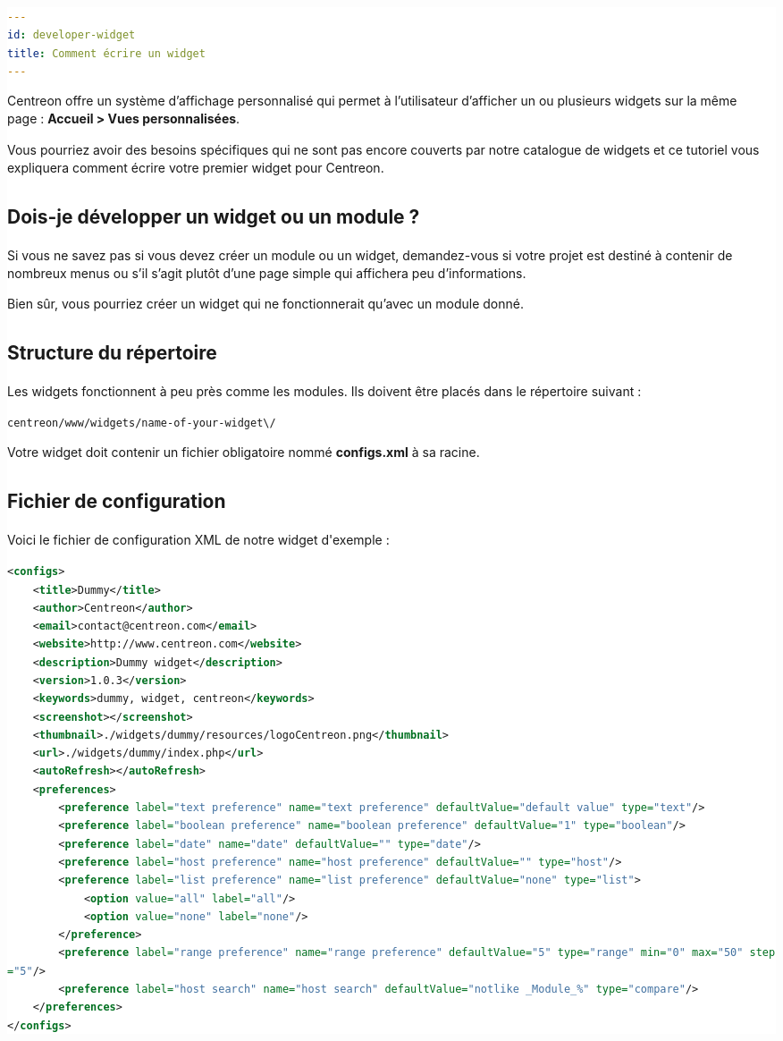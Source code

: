 ```yaml
---
id: developer-widget  
title: Comment écrire un widget
---
```


Centreon offre un système d’affichage personnalisé qui permet à l’utilisateur d’afficher un ou plusieurs widgets sur la même page : **Accueil > Vues personnalisées**.

Vous pourriez avoir des besoins spécifiques qui ne sont pas encore couverts par notre catalogue de widgets et ce tutoriel vous expliquera comment écrire votre premier widget pour Centreon.

## Dois-je développer un widget ou un module ?

Si vous ne savez pas si vous devez créer un module ou un widget, demandez-vous si votre projet est destiné à contenir de nombreux menus ou s’il s’agit plutôt d’une page simple qui affichera peu d’informations.

Bien sûr, vous pourriez créer un widget qui ne fonctionnerait qu’avec un module donné.

## Structure du répertoire

Les widgets fonctionnent à peu près comme les modules. Ils doivent être placés dans le répertoire suivant :

```Shell
centreon/www/widgets/name-of-your-widget\/
```

Votre widget doit contenir un fichier obligatoire nommé **configs.xml** à sa racine.

## Fichier de configuration

Voici le fichier de configuration XML de notre widget d'exemple :

```XML
<configs>
    <title>Dummy</title>
    <author>Centreon</author>
    <email>contact@centreon.com</email>
    <website>http://www.centreon.com</website>
    <description>Dummy widget</description>
    <version>1.0.3</version>
    <keywords>dummy, widget, centreon</keywords>
    <screenshot></screenshot>
    <thumbnail>./widgets/dummy/resources/logoCentreon.png</thumbnail>
    <url>./widgets/dummy/index.php</url>
    <autoRefresh></autoRefresh>
    <preferences>
        <preference label="text preference" name="text preference" defaultValue="default value" type="text"/>
        <preference label="boolean preference" name="boolean preference" defaultValue="1" type="boolean"/>
        <preference label="date" name="date" defaultValue="" type="date"/>
        <preference label="host preference" name="host preference" defaultValue="" type="host"/>
        <preference label="list preference" name="list preference" defaultValue="none" type="list">
            <option value="all" label="all"/>
            <option value="none" label="none"/>
        </preference>
        <preference label="range preference" name="range preference" defaultValue="5" type="range" min="0" max="50" step="5"/>
        <preference label="host search" name="host search" defaultValue="notlike _Module_%" type="compare"/>
    </preferences>
</configs>
```